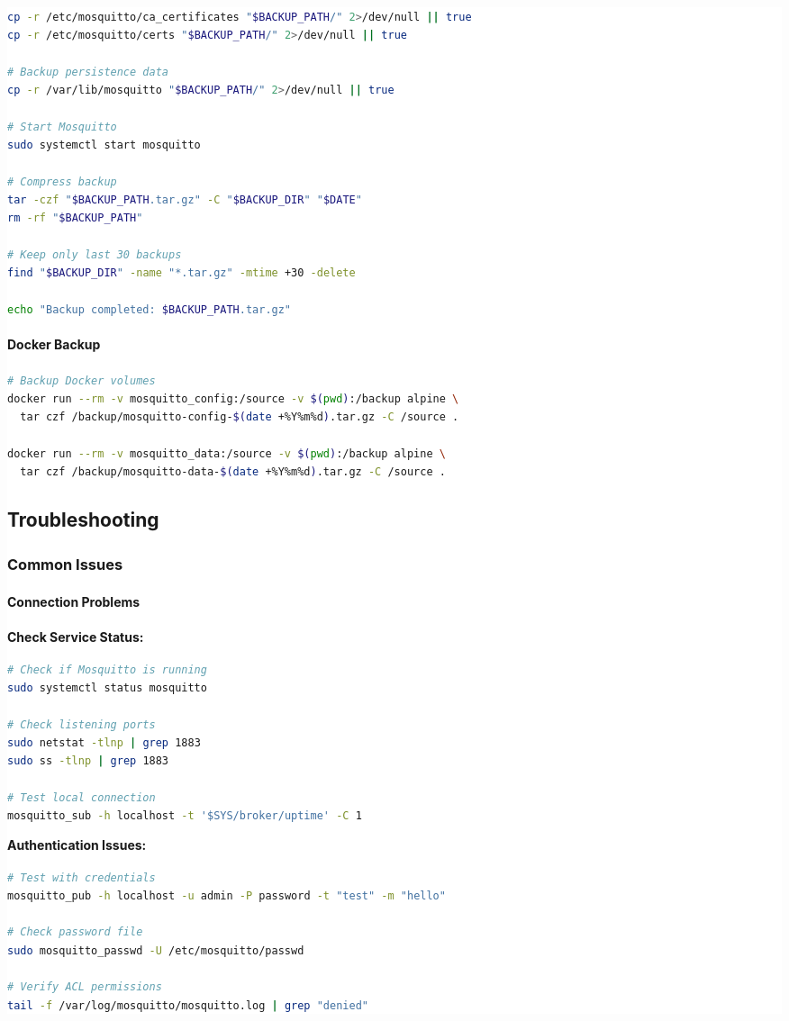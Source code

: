 ```bash
cp -r /etc/mosquitto/ca_certificates "$BACKUP_PATH/" 2>/dev/null || true
cp -r /etc/mosquitto/certs "$BACKUP_PATH/" 2>/dev/null || true

# Backup persistence data
cp -r /var/lib/mosquitto "$BACKUP_PATH/" 2>/dev/null || true

# Start Mosquitto
sudo systemctl start mosquitto

# Compress backup
tar -czf "$BACKUP_PATH.tar.gz" -C "$BACKUP_DIR" "$DATE"
rm -rf "$BACKUP_PATH"

# Keep only last 30 backups
find "$BACKUP_DIR" -name "*.tar.gz" -mtime +30 -delete

echo "Backup completed: $BACKUP_PATH.tar.gz"
```

#### Docker Backup

```bash
# Backup Docker volumes
docker run --rm -v mosquitto_config:/source -v $(pwd):/backup alpine \
  tar czf /backup/mosquitto-config-$(date +%Y%m%d).tar.gz -C /source .

docker run --rm -v mosquitto_data:/source -v $(pwd):/backup alpine \
  tar czf /backup/mosquitto-data-$(date +%Y%m%d).tar.gz -C /source .
```

## Troubleshooting

### Common Issues

#### Connection Problems

**Check Service Status:**

```bash
# Check if Mosquitto is running
sudo systemctl status mosquitto

# Check listening ports
sudo netstat -tlnp | grep 1883
sudo ss -tlnp | grep 1883

# Test local connection
mosquitto_sub -h localhost -t '$SYS/broker/uptime' -C 1
```

**Authentication Issues:**

```bash
# Test with credentials
mosquitto_pub -h localhost -u admin -P password -t "test" -m "hello"

# Check password file
sudo mosquitto_passwd -U /etc/mosquitto/passwd

# Verify ACL permissions
tail -f /var/log/mosquitto/mosquitto.log | grep "denied"
```
